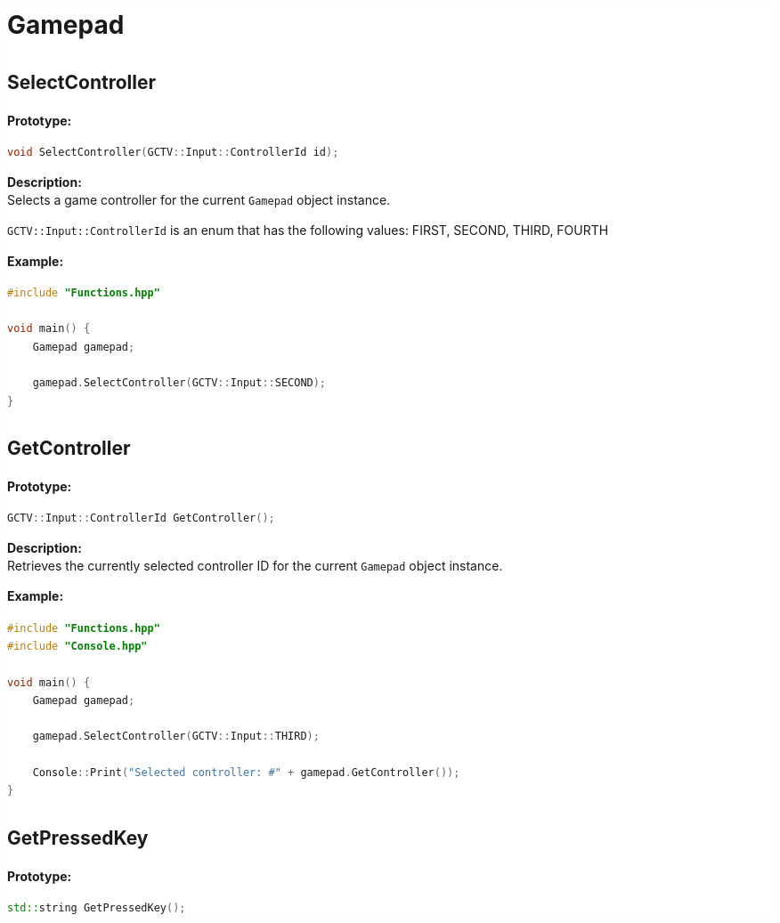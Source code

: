 # Gamepad

## SelectController

**Prototype:**
```cpp
void SelectController(GCTV::Input::ControllerId id);
```

**Description:**  
Selects a game controller for the current `Gamepad` object instance.

`GCTV::Input::ControllerId` is an enum that has the following values:  FIRST, SECOND, THIRD, FOURTH

**Example:**
```cpp
#include "Functions.hpp"

void main() {
    Gamepad gamepad;

    gamepad.SelectController(GCTV::Input::SECOND);
}
```

## GetController

**Prototype:**
```cpp
GCTV::Input::ControllerId GetController();
```

**Description:**  
Retrieves the currently selected controller ID for the current `Gamepad` object instance.

**Example:**
```cpp
#include "Functions.hpp"
#include "Console.hpp"

void main() {
    Gamepad gamepad;

    gamepad.SelectController(GCTV::Input::THIRD);

    Console::Print("Selected controller: #" + gamepad.GetController());
}
```

## GetPressedKey

**Prototype:**
```cpp
std::string GetPressedKey();
```
